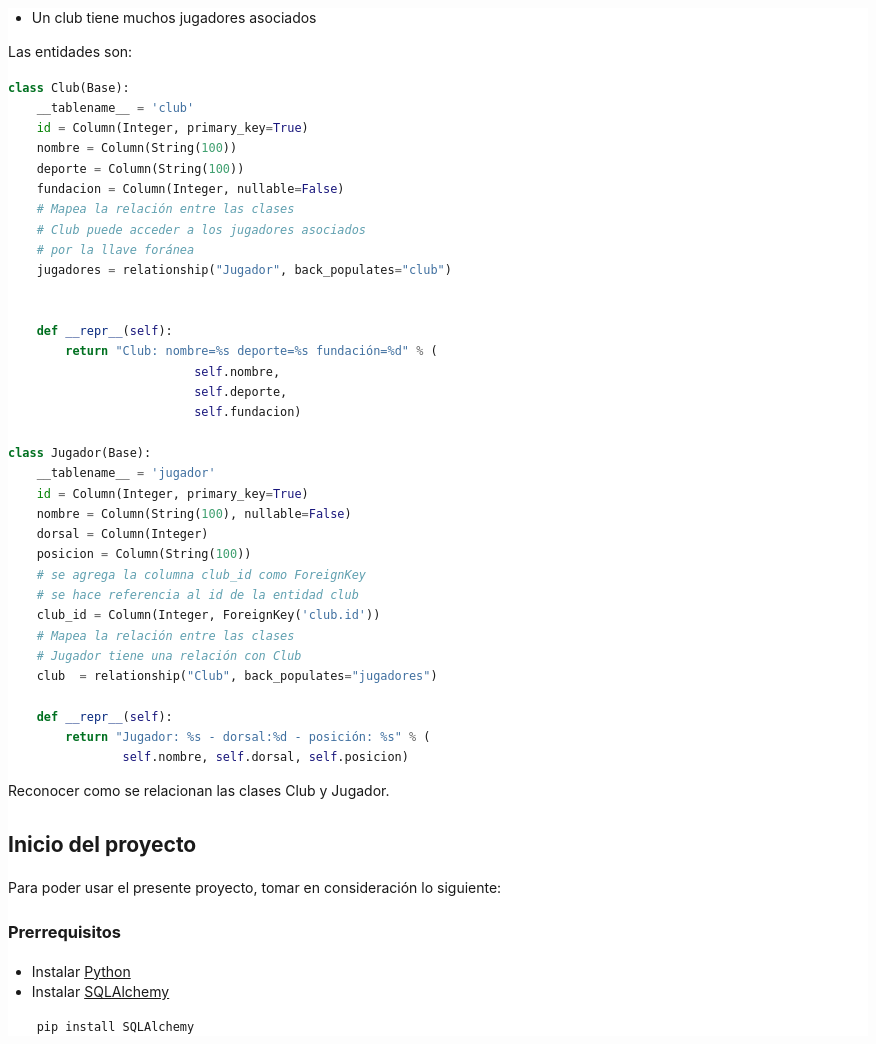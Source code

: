* Un club tiene muchos jugadores asociados

Las entidades son:

```python
class Club(Base):
    __tablename__ = 'club'
    id = Column(Integer, primary_key=True)
    nombre = Column(String(100))
    deporte = Column(String(100))
    fundacion = Column(Integer, nullable=False)
    # Mapea la relación entre las clases
    # Club puede acceder a los jugadores asociados
    # por la llave foránea
    jugadores = relationship("Jugador", back_populates="club")

    
    def __repr__(self):
        return "Club: nombre=%s deporte=%s fundación=%d" % (
                          self.nombre, 
                          self.deporte, 
                          self.fundacion)

class Jugador(Base):
    __tablename__ = 'jugador'
    id = Column(Integer, primary_key=True)
    nombre = Column(String(100), nullable=False)
    dorsal = Column(Integer)
    posicion = Column(String(100))
    # se agrega la columna club_id como ForeignKey
    # se hace referencia al id de la entidad club
    club_id = Column(Integer, ForeignKey('club.id'))
    # Mapea la relación entre las clases
    # Jugador tiene una relación con Club
    club  = relationship("Club", back_populates="jugadores")
    
    def __repr__(self):
        return "Jugador: %s - dorsal:%d - posición: %s" % (
                self.nombre, self.dorsal, self.posicion)


```
Reconocer como se relacionan las clases Club y Jugador.


## Inicio del proyecto

Para poder usar el presente proyecto, tomar en consideración lo siguiente:

### Prerrequisitos

* Instalar [Python](https://www.python.org/) 
* Instalar [SQLAlchemy](https://www.sqlalchemy.org/) 
``` python
  	pip install SQLAlchemy
```
